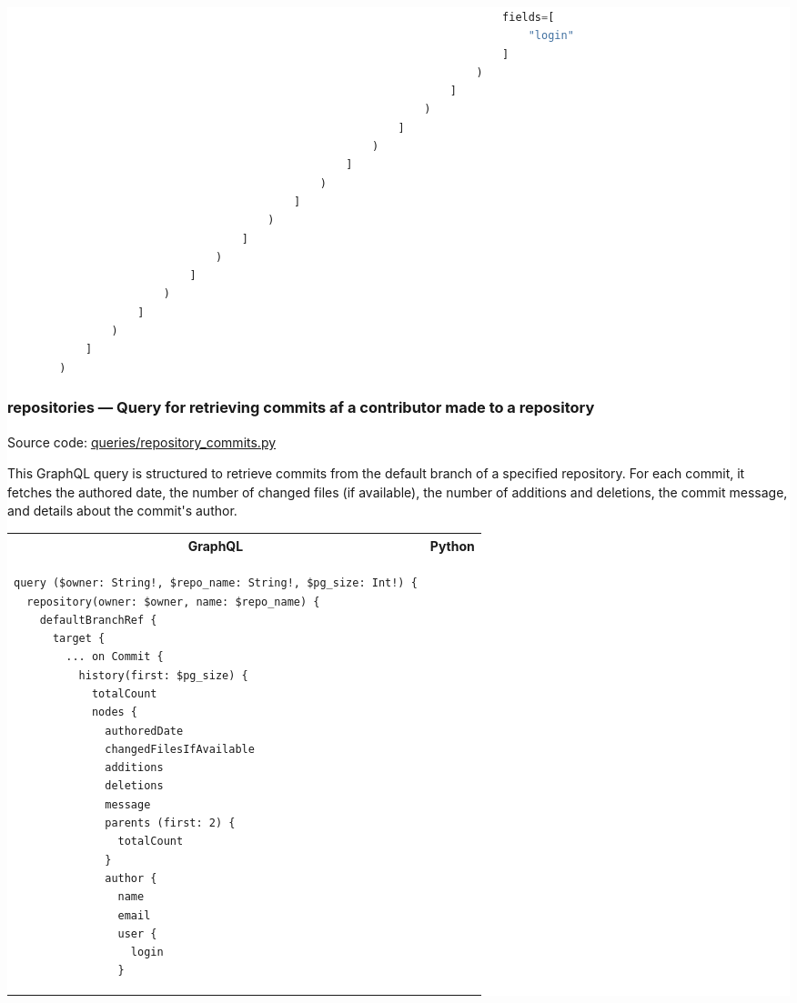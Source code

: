 ```python
                                                                            fields=[
                                                                                "login"
                                                                            ]
                                                                        )
                                                                    ]
                                                                )
                                                            ]
                                                        )
                                                    ]
                                                )
                                            ]
                                        )
                                    ]
                                )
                            ]
                        )
                    ]
                )
            ]
        )
```
</td>
</tr>
</table>

### repositories — Query for retrieving commits af a contributor made to a repository
Source code: [queries/repository_commits.py]()

This GraphQL query is structured to retrieve commits from the default branch of a specified repository. For each commit, it fetches the authored date, the number of changed files (if available), the number of additions and deletions, the commit message, and details about the commit's author.

<table>
<tr>
<th>GraphQL</th>
<th>Python</th>
</tr>
<tr>
<td>

```
query ($owner: String!, $repo_name: String!, $pg_size: Int!) {
  repository(owner: $owner, name: $repo_name) {
    defaultBranchRef {
      target {
        ... on Commit {
          history(first: $pg_size) {
            totalCount
            nodes {
              authoredDate
              changedFilesIfAvailable
              additions
              deletions
              message
              parents (first: 2) {
                totalCount
              }
              author {
                name
                email
                user {
                  login
                }
```
